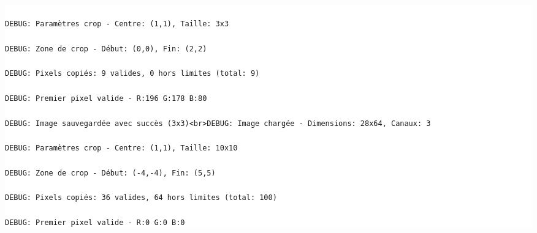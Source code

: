                                                                                                                                                                                                                                                                                                                                                                                                                                                                                                                                            DEBUG: Paramètres crop - Centre: (1,1), Taille: 3x3                                                  
                                                                                                                                                                                                                                                                                                                                                                                                                                                                                                                                            DEBUG: Zone de crop - Début: (0,0), Fin: (2,2)                                                       
                                                                                                                                                                                                                                                                                                                                                                                                                                                                                                                                            DEBUG: Pixels copiés: 9 valides, 0 hors limites (total: 9)                                           
                                                                                                                                                                                                                                                                                                                                                                                                                                                                                                                                            DEBUG: Premier pixel valide - R:196 G:178 B:80                                                       
                                                                                                                                                                                                                                                                                                                                                                                                                                                                                                                                            DEBUG: Image sauvegardée avec succès (3x3)<br>DEBUG: Image chargée - Dimensions: 28x64, Canaux: 3    
                                                                                                                                                                                                                                                                                                                                                                                                                                                                                                                                            DEBUG: Paramètres crop - Centre: (1,1), Taille: 10x10                                                
                                                                                                                                                                                                                                                                                                                                                                                                                                                                                                                                            DEBUG: Zone de crop - Début: (-4,-4), Fin: (5,5)                                                     
                                                                                                                                                                                                                                                                                                                                                                                                                                                                                                                                            DEBUG: Pixels copiés: 36 valides, 64 hors limites (total: 100)                                       
                                                                                                                                                                                                                                                                                                                                                                                                                                                                                                                                            DEBUG: Premier pixel valide - R:0 G:0 B:0                                                            